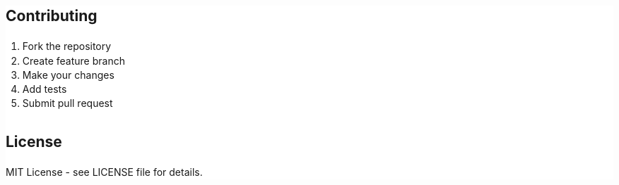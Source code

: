 ## Contributing

1. Fork the repository
2. Create feature branch
3. Make your changes
4. Add tests
5. Submit pull request

## License

MIT License - see LICENSE file for details. 